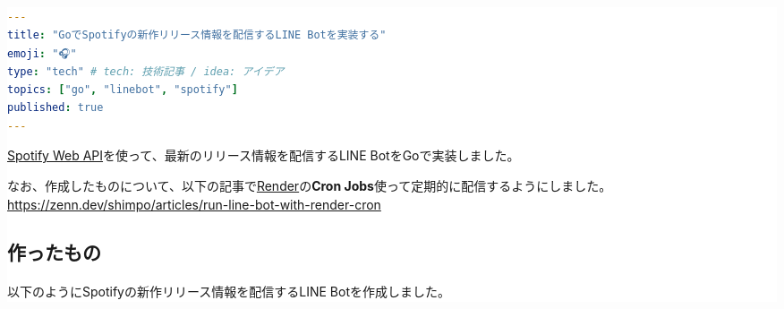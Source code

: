 ```yaml
---
title: "GoでSpotifyの新作リリース情報を配信するLINE Botを実装する"
emoji: "🎧"
type: "tech" # tech: 技術記事 / idea: アイデア
topics: ["go", "linebot", "spotify"]
published: true
---
```


[Spotify Web API](https://developer.spotify.com/documentation/web-api/)を使って、最新のリリース情報を配信するLINE BotをGoで実装しました。

なお、作成したものについて、以下の記事で[Render](https://render.com/)の**Cron Jobs**使って定期的に配信するようにしました。
https://zenn.dev/shimpo/articles/run-line-bot-with-render-cron

## 作ったもの
以下のようにSpotifyの新作リリース情報を配信するLINE Botを作成しました。